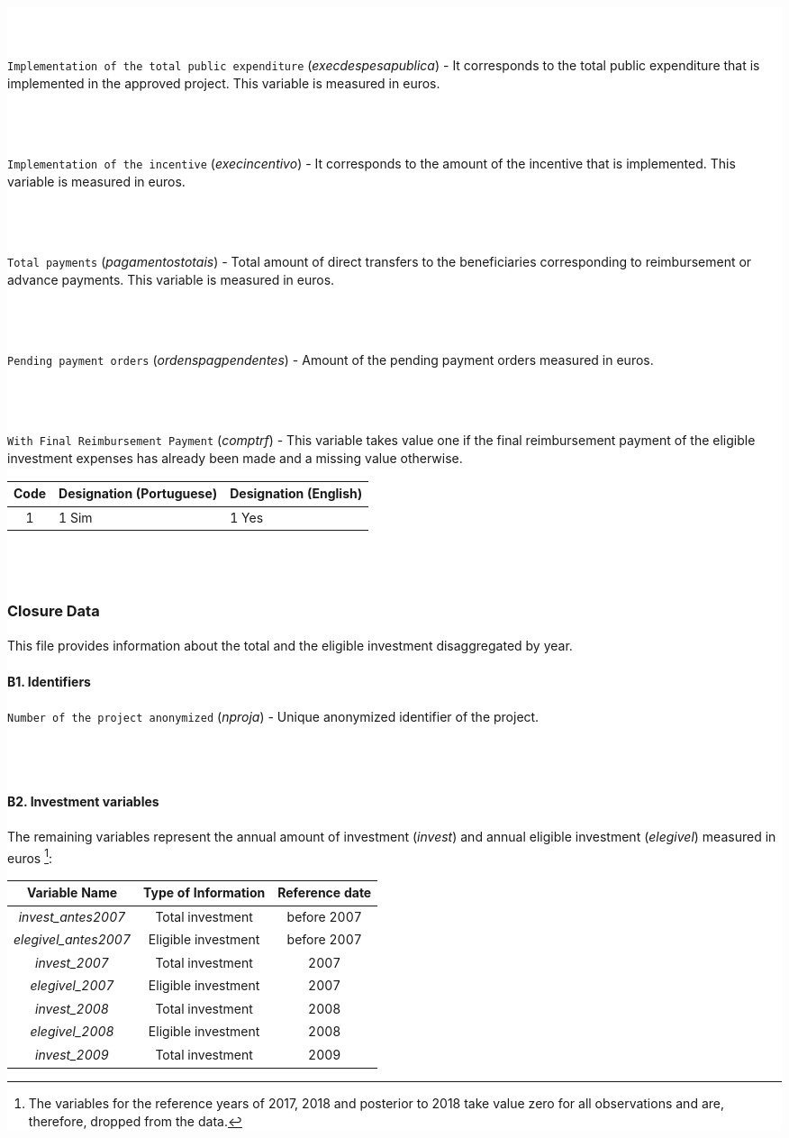 [^7]: The Certification Authority is a public body designated by the Member State to certify the expenditure declarations and the payment requests before these are sent to the European Commission.

<br>
<br>

`Implementation of the total public expenditure` (*execdespesapublica*) - It corresponds to the total public expenditure that is implemented in the approved project. This variable is measured in euros.

<br>
<br>

`Implementation of the incentive` (*execincentivo*) - It corresponds to the amount of the incentive that is implemented. This variable is measured in euros.

<br>
<br>

`Total payments` (*pagamentostotais*) - Total amount of direct transfers to the beneficiaries corresponding to reimbursement or advance payments. This variable is measured in euros.

<br>
<br>

`Pending payment orders` (*ordenspagpendentes*) - Amount of the pending payment orders measured in euros.

<br>
<br>

`With Final Reimbursement Payment` (*comptrf*) - This variable takes value one if the final reimbursement payment of the eligible investment expenses has already been made and a missing value otherwise.

| Code | Designation (Portuguese) | Designation (English) |
| :---: | :---------- | :---------- |
| 1 |	1 Sim	| 1 Yes |

<br>
<br>

### Closure Data

This file provides information about the total and the eligible investment disaggregated by year.

#### B1. Identifiers

`Number of the project anonymized` (*nproja*) - Unique anonymized identifier of the project.

<br>
<br>

#### B2. Investment variables

The remaining variables represent the annual amount of investment (*invest*) and annual eligible investment (*elegivel*) measured in euros [^9]:

| Variable Name | Type of Information | Reference date |
| :----: | :------------: | :---: |
| *invest_antes2007* | Total investment | before 2007 |
| *elegivel_antes2007* | Eligible investment | before 2007 |
| *invest_2007* | Total investment | 2007 |
| *elegivel_2007* | Eligible investment | 2007 |
| *invest_2008* | Total investment | 2008 |
| *elegivel_2008* | Eligible investment | 2008 |
| *invest_2009* | Total investment | 2009 |

[^1]: For ’Payment Orders File’ available in the QREN data, there may be multiple project entries since a project may have more than one payment order. Therefore, each payment order is identified by the number of order, which is project specific.
[^2]: To see the labels in English type the following command line in Stata: 'label language en'.
[^5]: There are other variables available, such as promoter and project characteristics that are excluded from the data, but may be made available upon request (bplim@bportugal.pt).
[^6]: The anonymized tax identification number preserves the first digit of the tax identification number. This first digit contains relevant information about the type of firm: 1,2 or 3-natural person (*pessoa singular*); 5-private corporation (*pessoa colectiva*); 6-public corporation (*pessoa colectiva pública*); 7-other miscellaneous cases; 9- irregular corporation (*pessoa colectiva irregular*).
[^4]: The Selection Committee issues opinions about the opening of new tenders and about the proposals for funding decisions.
[^9]: The variables for the reference years of 2017, 2018 and posterior to 2018 take value zero for all observations and are, therefore, dropped from the data.
[^32]: The Summary Statistics, Codebook and Dataset Description files are available on BPLIM's servers. BPLIM staff also produce some data checks that are available upon request.